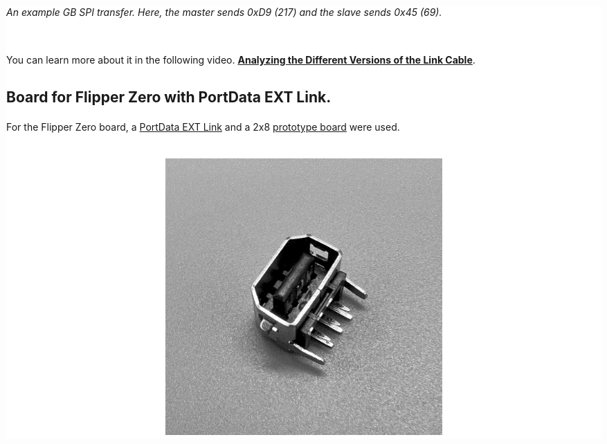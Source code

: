 _An example GB SPI transfer. Here, the master sends 0xD9 (217) and the slave sends 0x45 (69)._

<br />

You can learn more about it in the following video. [**Analyzing the Different Versions of the Link Cable**](https://youtu.be/h1KKkCfzOws?t=151).

## Board for Flipper Zero with PortData EXT Link.

For the Flipper Zero board, a [PortData EXT Link](https://s.click.aliexpress.com/e/_Dm3EqlR) and a 2x8  [prototype board](https://s.click.aliexpress.com/e/_DETrjpL) were used.

<p align='center'>
<br />
<img src="./docs/images/EXT-Link.png" width="400" /><br />
</p>
